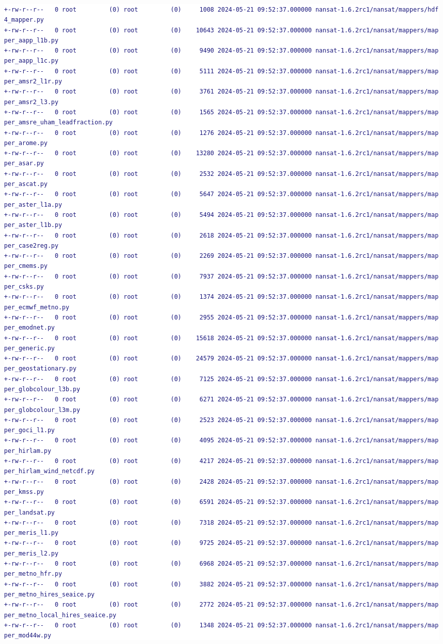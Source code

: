 ```diff
+-rw-r--r--   0 root         (0) root         (0)     1008 2024-05-21 09:52:37.000000 nansat-1.6.2rc1/nansat/mappers/hdf4_mapper.py
+-rw-r--r--   0 root         (0) root         (0)    10643 2024-05-21 09:52:37.000000 nansat-1.6.2rc1/nansat/mappers/mapper_aapp_l1b.py
+-rw-r--r--   0 root         (0) root         (0)     9490 2024-05-21 09:52:37.000000 nansat-1.6.2rc1/nansat/mappers/mapper_aapp_l1c.py
+-rw-r--r--   0 root         (0) root         (0)     5111 2024-05-21 09:52:37.000000 nansat-1.6.2rc1/nansat/mappers/mapper_amsr2_l1r.py
+-rw-r--r--   0 root         (0) root         (0)     3761 2024-05-21 09:52:37.000000 nansat-1.6.2rc1/nansat/mappers/mapper_amsr2_l3.py
+-rw-r--r--   0 root         (0) root         (0)     1565 2024-05-21 09:52:37.000000 nansat-1.6.2rc1/nansat/mappers/mapper_amsre_uham_leadfraction.py
+-rw-r--r--   0 root         (0) root         (0)     1276 2024-05-21 09:52:37.000000 nansat-1.6.2rc1/nansat/mappers/mapper_arome.py
+-rw-r--r--   0 root         (0) root         (0)    13280 2024-05-21 09:52:37.000000 nansat-1.6.2rc1/nansat/mappers/mapper_asar.py
+-rw-r--r--   0 root         (0) root         (0)     2532 2024-05-21 09:52:37.000000 nansat-1.6.2rc1/nansat/mappers/mapper_ascat.py
+-rw-r--r--   0 root         (0) root         (0)     5647 2024-05-21 09:52:37.000000 nansat-1.6.2rc1/nansat/mappers/mapper_aster_l1a.py
+-rw-r--r--   0 root         (0) root         (0)     5494 2024-05-21 09:52:37.000000 nansat-1.6.2rc1/nansat/mappers/mapper_aster_l1b.py
+-rw-r--r--   0 root         (0) root         (0)     2618 2024-05-21 09:52:37.000000 nansat-1.6.2rc1/nansat/mappers/mapper_case2reg.py
+-rw-r--r--   0 root         (0) root         (0)     2269 2024-05-21 09:52:37.000000 nansat-1.6.2rc1/nansat/mappers/mapper_cmems.py
+-rw-r--r--   0 root         (0) root         (0)     7937 2024-05-21 09:52:37.000000 nansat-1.6.2rc1/nansat/mappers/mapper_csks.py
+-rw-r--r--   0 root         (0) root         (0)     1374 2024-05-21 09:52:37.000000 nansat-1.6.2rc1/nansat/mappers/mapper_ecmwf_metno.py
+-rw-r--r--   0 root         (0) root         (0)     2955 2024-05-21 09:52:37.000000 nansat-1.6.2rc1/nansat/mappers/mapper_emodnet.py
+-rw-r--r--   0 root         (0) root         (0)    15618 2024-05-21 09:52:37.000000 nansat-1.6.2rc1/nansat/mappers/mapper_generic.py
+-rw-r--r--   0 root         (0) root         (0)    24579 2024-05-21 09:52:37.000000 nansat-1.6.2rc1/nansat/mappers/mapper_geostationary.py
+-rw-r--r--   0 root         (0) root         (0)     7125 2024-05-21 09:52:37.000000 nansat-1.6.2rc1/nansat/mappers/mapper_globcolour_l3b.py
+-rw-r--r--   0 root         (0) root         (0)     6271 2024-05-21 09:52:37.000000 nansat-1.6.2rc1/nansat/mappers/mapper_globcolour_l3m.py
+-rw-r--r--   0 root         (0) root         (0)     2523 2024-05-21 09:52:37.000000 nansat-1.6.2rc1/nansat/mappers/mapper_goci_l1.py
+-rw-r--r--   0 root         (0) root         (0)     4095 2024-05-21 09:52:37.000000 nansat-1.6.2rc1/nansat/mappers/mapper_hirlam.py
+-rw-r--r--   0 root         (0) root         (0)     4217 2024-05-21 09:52:37.000000 nansat-1.6.2rc1/nansat/mappers/mapper_hirlam_wind_netcdf.py
+-rw-r--r--   0 root         (0) root         (0)     2428 2024-05-21 09:52:37.000000 nansat-1.6.2rc1/nansat/mappers/mapper_kmss.py
+-rw-r--r--   0 root         (0) root         (0)     6591 2024-05-21 09:52:37.000000 nansat-1.6.2rc1/nansat/mappers/mapper_landsat.py
+-rw-r--r--   0 root         (0) root         (0)     7318 2024-05-21 09:52:37.000000 nansat-1.6.2rc1/nansat/mappers/mapper_meris_l1.py
+-rw-r--r--   0 root         (0) root         (0)     9725 2024-05-21 09:52:37.000000 nansat-1.6.2rc1/nansat/mappers/mapper_meris_l2.py
+-rw-r--r--   0 root         (0) root         (0)     6968 2024-05-21 09:52:37.000000 nansat-1.6.2rc1/nansat/mappers/mapper_metno_hfr.py
+-rw-r--r--   0 root         (0) root         (0)     3882 2024-05-21 09:52:37.000000 nansat-1.6.2rc1/nansat/mappers/mapper_metno_hires_seaice.py
+-rw-r--r--   0 root         (0) root         (0)     2772 2024-05-21 09:52:37.000000 nansat-1.6.2rc1/nansat/mappers/mapper_metno_local_hires_seaice.py
+-rw-r--r--   0 root         (0) root         (0)     1348 2024-05-21 09:52:37.000000 nansat-1.6.2rc1/nansat/mappers/mapper_mod44w.py
```